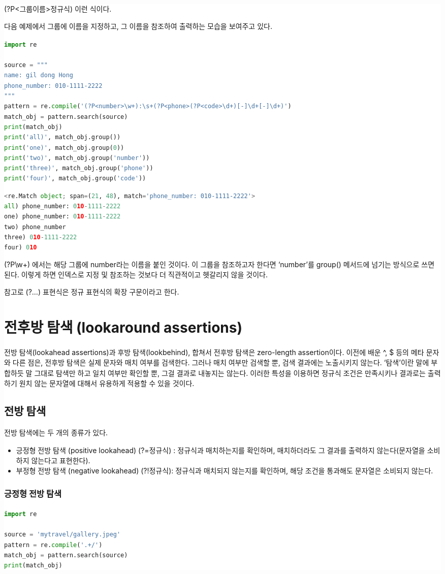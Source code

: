 (?P<그룹이름>정규식) 이런 식이다. 

다음 예제에서 그룹에 이름을 지정하고, 그 이름을 참조하여 출력하는 모습을 보여주고 있다. 

```python
import re

source = """
name: gil dong Hong
phone_number: 010-1111-2222
"""
pattern = re.compile('(?P<number>\w+):\s+(?P<phone>(?P<code>\d+)[-]\d+[-]\d+)')  
match_obj = pattern.search(source)
print(match_obj)
print('all)', match_obj.group())
print('one)', match_obj.group(0))
print('two)', match_obj.group('number'))
print('three)', match_obj.group('phone'))
print('four)', match_obj.group('code'))
```

```python
<re.Match object; span=(21, 48), match='phone_number: 010-1111-2222'>
all) phone_number: 010-1111-2222
one) phone_number: 010-1111-2222
two) phone_number
three) 010-1111-2222
four) 010
```

(?P<number>\w+) 에서는 해당 그룹에 number라는 이름을 붙인 것이다. 이 그룹을 참조하고자 한다면 ‘number’를 group() 메서드에 넘기는 방식으로 쓰면 된다. 이렇게 하면 인덱스로 지정 및 참조하는 것보다 더 직관적이고 헷갈리지 않을 것이다. 

참고로 (?…) 표현식은 정규 표현식의 확장 구문이라고 한다. 

# 전후방 탐색 (lookaround assertions)

전방 탐색(lookahead assertions)과 후방 탐색(lookbehind), 합쳐서 전후방 탐색은 zero-length assertion이다. 이전에 배운 ^, $ 등의 메타 문자와 다른 점은, 전후방 탐색은 실제 문자와 매치 여부를 검색한다. 그러나 매치 여부만 검색할 뿐, 검색 결과에는 노출시키지 않는다. ‘탐색’이란 말에 부합하듯 말 그대로 탐색만 하고 일치 여부만 확인할 뿐, 그걸 결과로 내놓지는 않는다. 이러한 특성을 이용하면 정규식 조건은 만족시키나 결과로는 출력하기 원치 않는 문자열에 대해서 유용하게 적용할 수 있을 것이다. 

## 전방 탐색

전방 탐색에는 두 개의 종류가 있다.

- 긍정형 전방 탐색 (positive lookahead) (?=정규식) : 정규식과 매치하는지를 확인하며, 매치하더라도 그 결과를 출력하지 않는다(문자열을 소비하지 않는다고 표현한다).
- 부정형 전방 탐색 (negative lookahead) (?!정규식): 정규식과 매치되지 않는지를 확인하며, 해당 조건을 통과해도 문자열은 소비되지 않는다.

### 긍정형 전방 탐색

```python
import re

source = 'mytravel/gallery.jpeg'
pattern = re.compile('.+/')
match_obj = pattern.search(source)
print(match_obj)
```

